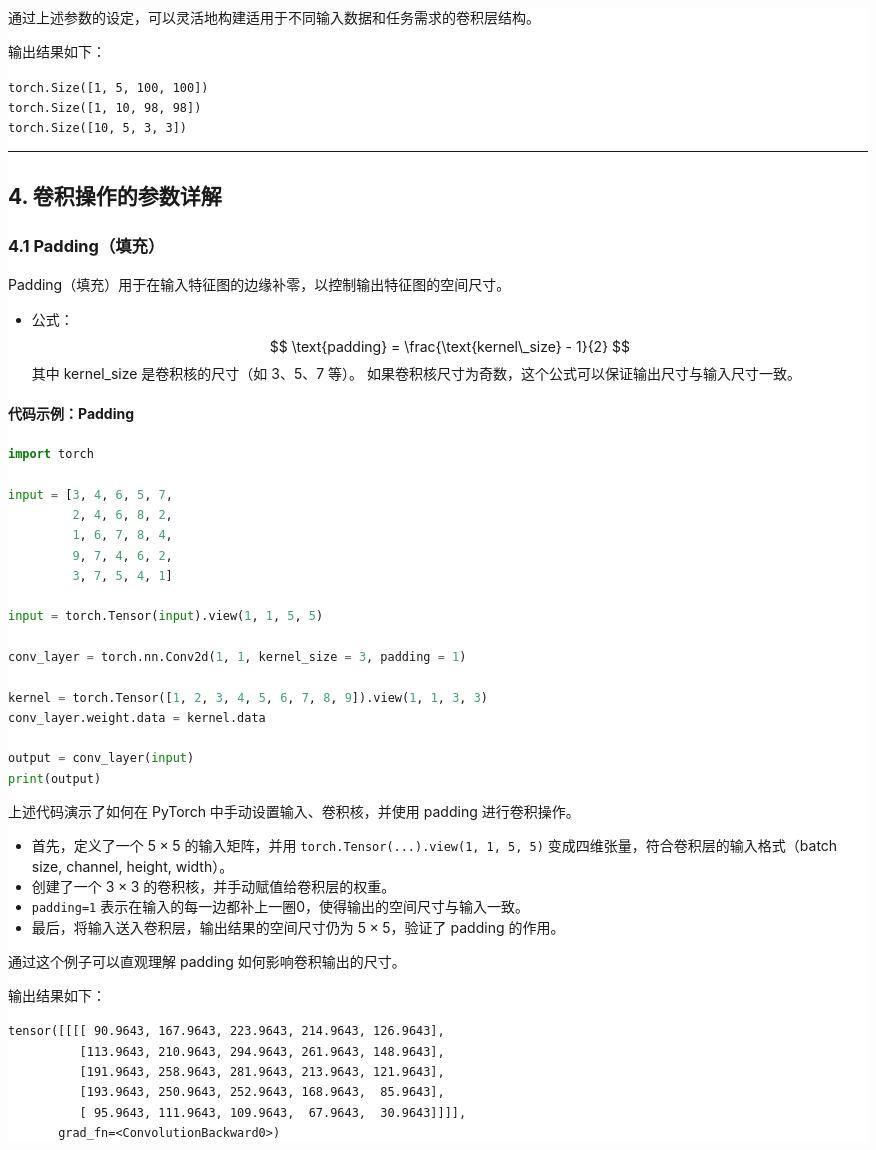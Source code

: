 通过上述参数的设定，可以灵活地构建适用于不同输入数据和任务需求的卷积层结构。

输出结果如下：
```
torch.Size([1, 5, 100, 100])
torch.Size([1, 10, 98, 98])
torch.Size([10, 5, 3, 3])
```

---

## 4. 卷积操作的参数详解

### 4.1 Padding（填充）
Padding（填充）用于在输入特征图的边缘补零，以控制输出特征图的空间尺寸。

- 公式：
$$
\text{padding} = \frac{\text{kernel\_size} - 1}{2}
$$
其中 kernel\_size 是卷积核的尺寸（如 3、5、7 等）。
如果卷积核尺寸为奇数，这个公式可以保证输出尺寸与输入尺寸一致。

#### 代码示例：Padding
``` python
import torch

input = [3, 4, 6, 5, 7,
         2, 4, 6, 8, 2,
         1, 6, 7, 8, 4,
         9, 7, 4, 6, 2,
         3, 7, 5, 4, 1]

input = torch.Tensor(input).view(1, 1, 5, 5)

conv_layer = torch.nn.Conv2d(1, 1, kernel_size = 3, padding = 1)

kernel = torch.Tensor([1, 2, 3, 4, 5, 6, 7, 8, 9]).view(1, 1, 3, 3)
conv_layer.weight.data = kernel.data

output = conv_layer(input)
print(output)
```

上述代码演示了如何在 PyTorch 中手动设置输入、卷积核，并使用 padding 进行卷积操作。
- 首先，定义了一个 $5 \times 5$ 的输入矩阵，并用 `torch.Tensor(...).view(1, 1, 5, 5)` 变成四维张量，符合卷积层的输入格式（batch size, channel, height, width）。
- 创建了一个 $3 \times 3$ 的卷积核，并手动赋值给卷积层的权重。
- `padding=1` 表示在输入的每一边都补上一圈0，使得输出的空间尺寸与输入一致。
- 最后，将输入送入卷积层，输出结果的空间尺寸仍为 $5 \times 5$，验证了 padding 的作用。

通过这个例子可以直观理解 padding 如何影响卷积输出的尺寸。

输出结果如下：
```
tensor([[[[ 90.9643, 167.9643, 223.9643, 214.9643, 126.9643],
          [113.9643, 210.9643, 294.9643, 261.9643, 148.9643],
          [191.9643, 258.9643, 281.9643, 213.9643, 121.9643],
          [193.9643, 250.9643, 252.9643, 168.9643,  85.9643],
          [ 95.9643, 111.9643, 109.9643,  67.9643,  30.9643]]]],
       grad_fn=<ConvolutionBackward0>)
```
